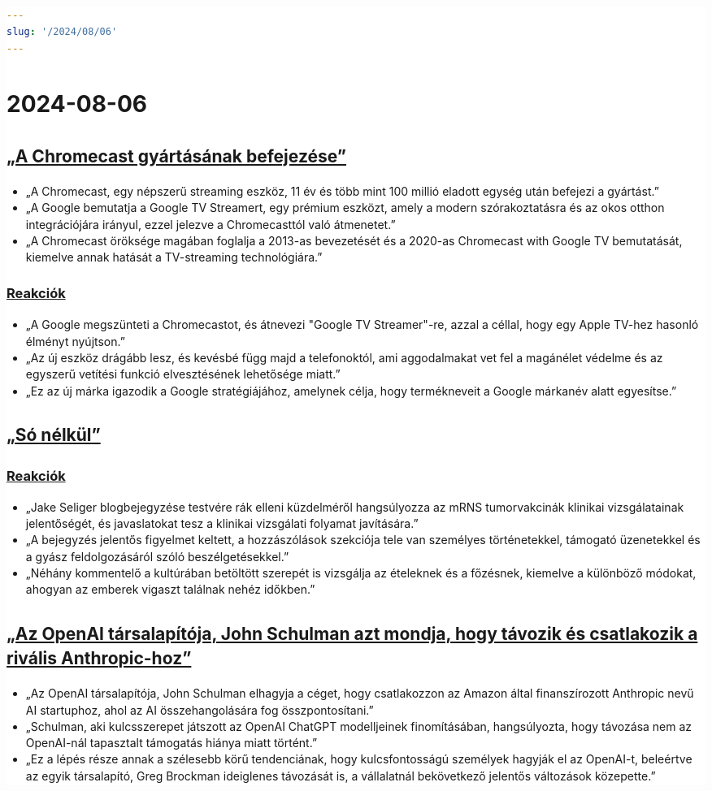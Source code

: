 ```yaml
---
slug: '/2024/08/06'
---
```


# 2024-08-06

## [„A Chromecast gyártásának befejezése”](https://blog.google/products/google-nest/chromecast-history/)

- „A Chromecast, egy népszerű streaming eszköz, 11 év és több mint 100 millió eladott egység után befejezi a gyártást.”
- „A Google bemutatja a Google TV Streamert, egy prémium eszközt, amely a modern szórakoztatásra és az okos otthon integrációjára irányul, ezzel jelezve a Chromecasttól való átmenetet.”
- „A Chromecast öröksége magában foglalja a 2013-as bevezetését és a 2020-as Chromecast with Google TV bemutatását, kiemelve annak hatását a TV-streaming technológiára.”

### [Reakciók](https://news.ycombinator.com/item?id=41171060)

- „A Google megszünteti a Chromecastot, és átnevezi "Google TV Streamer"-re, azzal a céllal, hogy egy Apple TV-hez hasonló élményt nyújtson.”
- „Az új eszköz drágább lesz, és kevésbé függ majd a telefonoktól, ami aggodalmakat vet fel a magánélet védelme és az egyszerű vetítési funkció elvesztésének lehetősége miatt.”
- „Ez az új márka igazodik a Google stratégiájához, amelynek célja, hogy termékneveit a Google márkanév alatt egyesítse.”

## [„Só nélkül”](https://jakeseliger.com/2024/08/05/no-salt/)

### [Reakciók](https://news.ycombinator.com/item?id=41167467)

- „Jake Seliger blogbejegyzése testvére rák elleni küzdelméről hangsúlyozza az mRNS tumorvakcinák klinikai vizsgálatainak jelentőségét, és javaslatokat tesz a klinikai vizsgálati folyamat javítására.”
- „A bejegyzés jelentős figyelmet keltett, a hozzászólások szekciója tele van személyes történetekkel, támogató üzenetekkel és a gyász feldolgozásáról szóló beszélgetésekkel.”
- „Néhány kommentelő a kultúrában betöltött szerepét is vizsgálja az ételeknek és a főzésnek, kiemelve a különböző módokat, ahogyan az emberek vigaszt találnak nehéz időkben.”

## [„Az OpenAI társalapítója, John Schulman azt mondja, hogy távozik és csatlakozik a rivális Anthropic-hoz”](https://www.cnbc.com/2024/08/06/openai-co-founder-john-schulman-says-he-will-join-rival-anthropic.html)

- „Az OpenAI társalapítója, John Schulman elhagyja a céget, hogy csatlakozzon az Amazon által finanszírozott Anthropic nevű AI startuphoz, ahol az AI összehangolására fog összpontosítani.”
- „Schulman, aki kulcsszerepet játszott az OpenAI ChatGPT modelljeinek finomításában, hangsúlyozta, hogy távozása nem az OpenAI-nál tapasztalt támogatás hiánya miatt történt.”
- „Ez a lépés része annak a szélesebb körű tendenciának, hogy kulcsfontosságú személyek hagyják el az OpenAI-t, beleértve az egyik társalapító, Greg Brockman ideiglenes távozását is, a vállalatnál bekövetkező jelentős változások közepette.”
